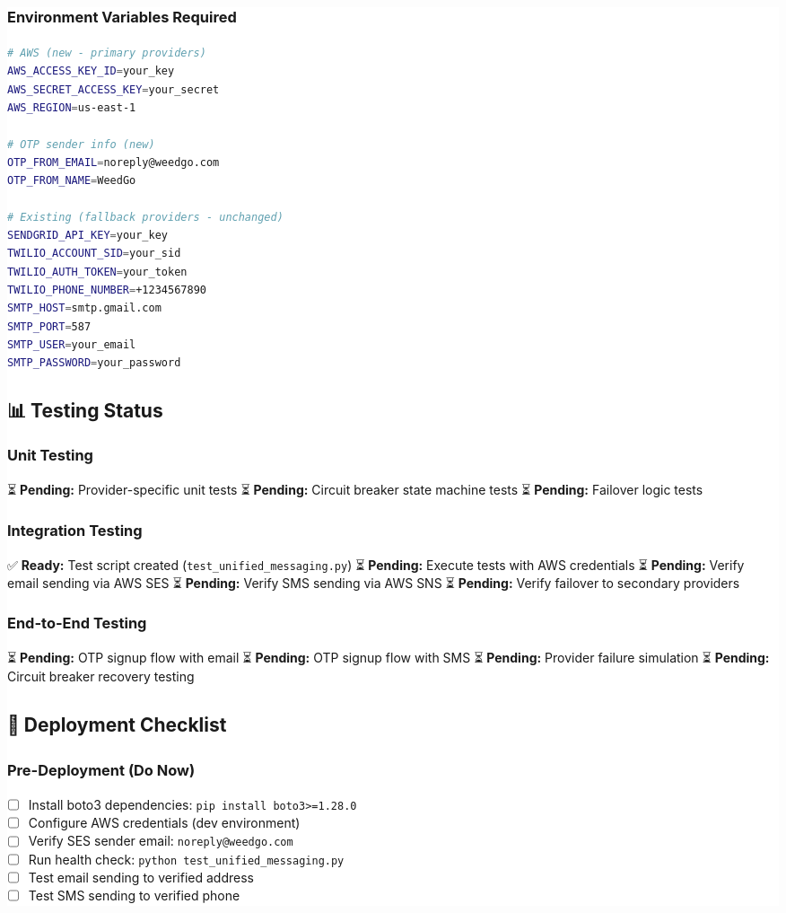 ### Environment Variables Required
```bash
# AWS (new - primary providers)
AWS_ACCESS_KEY_ID=your_key
AWS_SECRET_ACCESS_KEY=your_secret
AWS_REGION=us-east-1

# OTP sender info (new)
OTP_FROM_EMAIL=noreply@weedgo.com
OTP_FROM_NAME=WeedGo

# Existing (fallback providers - unchanged)
SENDGRID_API_KEY=your_key
TWILIO_ACCOUNT_SID=your_sid
TWILIO_AUTH_TOKEN=your_token
TWILIO_PHONE_NUMBER=+1234567890
SMTP_HOST=smtp.gmail.com
SMTP_PORT=587
SMTP_USER=your_email
SMTP_PASSWORD=your_password
```

## 📊 Testing Status

### Unit Testing
⏳ **Pending:** Provider-specific unit tests
⏳ **Pending:** Circuit breaker state machine tests
⏳ **Pending:** Failover logic tests

### Integration Testing
✅ **Ready:** Test script created (`test_unified_messaging.py`)
⏳ **Pending:** Execute tests with AWS credentials
⏳ **Pending:** Verify email sending via AWS SES
⏳ **Pending:** Verify SMS sending via AWS SNS
⏳ **Pending:** Verify failover to secondary providers

### End-to-End Testing
⏳ **Pending:** OTP signup flow with email
⏳ **Pending:** OTP signup flow with SMS
⏳ **Pending:** Provider failure simulation
⏳ **Pending:** Circuit breaker recovery testing

## 🚀 Deployment Checklist

### Pre-Deployment (Do Now)
- [ ] Install boto3 dependencies: `pip install boto3>=1.28.0`
- [ ] Configure AWS credentials (dev environment)
- [ ] Verify SES sender email: `noreply@weedgo.com`
- [ ] Run health check: `python test_unified_messaging.py`
- [ ] Test email sending to verified address
- [ ] Test SMS sending to verified phone
